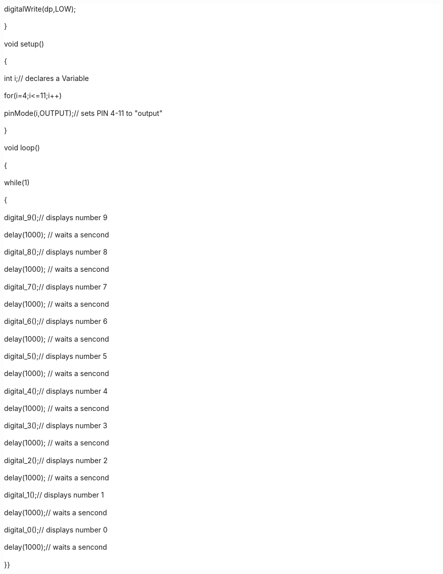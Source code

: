 digitalWrite(dp,LOW);

}

void setup()

{

int i;// declares a Variable

for(i=4;i\<=11;i++)

pinMode(i,OUTPUT);// sets PIN 4-11 to "output"

}

void loop()

{

while(1)

{

digital_9();// displays number 9

delay(1000); // waits a sencond

digital_8();// displays number 8

delay(1000); // waits a sencond

digital_7();// displays number 7

delay(1000); // waits a sencond

digital_6();// displays number 6

delay(1000); // waits a sencond

digital_5();// displays number 5

delay(1000); // waits a sencond

digital_4();// displays number 4

delay(1000); // waits a sencond

digital_3();// displays number 3

delay(1000); // waits a sencond

digital_2();// displays number 2

delay(1000); // waits a sencond

digital_1();// displays number 1

delay(1000);// waits a sencond

digital_0();// displays number 0

delay(1000);// waits a sencond

}}
